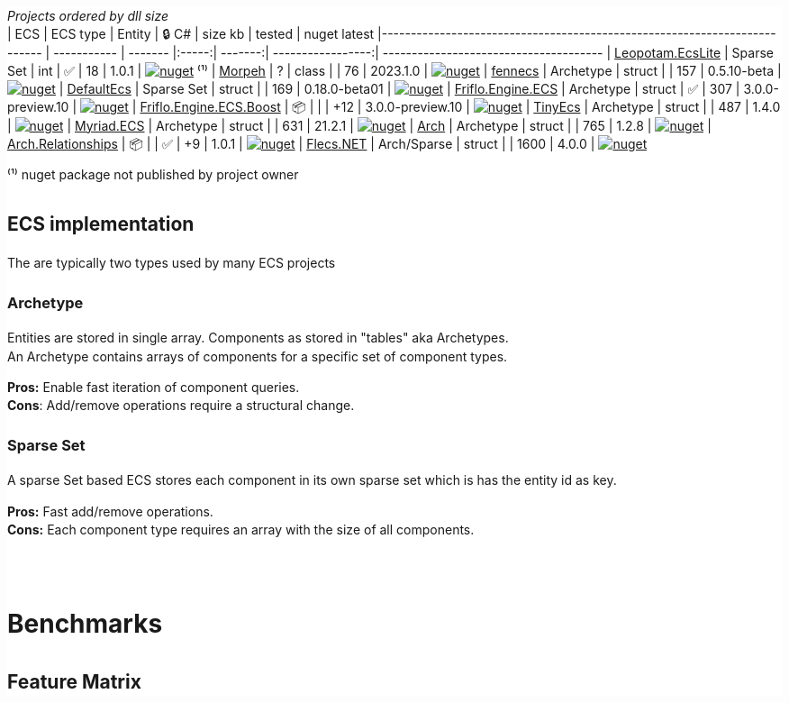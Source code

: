 *Projects ordered by dll size*  
| ECS                                                                       | ECS type    | Entity  | 🔒 C# | size kb |            tested | nuget latest
|-------------------------------------------------------------------------- | ----------- | ------- |:-----:| -------:| -----------------:| --------------------------------------
| [Leopotam.EcsLite](https://github.com/Leopotam/ecslite)                   | Sparse Set  | int     |  ✅   |      18 |             1.0.1 | [![nuget](https://img.shields.io/nuget/v/Leopotam.EcsLite?label=%20&color=blue)](https://www.nuget.org/packages/Leopotam.EcsLite) ⁽¹⁾
| [Morpeh](https://github.com/scellecs/morpeh)                              | ?           | class   |       |      76 |          2023.1.0 | [![nuget](https://img.shields.io/nuget/v/Scellecs.Morpeh?label=%20&color=blue)](https://www.nuget.org/packages/Scellecs.Morpeh)
| [fennecs](https://github.com/outfox/fennecs)                              | Archetype   | struct  |       |     157 |       0.5.10-beta | [![nuget](https://img.shields.io/nuget/vpre/fennecs?label=%20&color=blue)](https://www.nuget.org/packages/fennecs)
| [DefaultEcs](https://github.com/Doraku/DefaultEcs)                        | Sparse Set  | struct  |       |     169 |     0.18.0-beta01 | [![nuget](https://img.shields.io/nuget/vpre/DefaultEcs?label=%20&color=blue)](https://www.nuget.org/packages/DefaultEcs)
| [Friflo.Engine.ECS](https://github.com/friflo/Friflo.Engine.ECS)          | Archetype   | struct  |  ✅  |     307  |  3.0.0-preview.10 | [![nuget](https://img.shields.io/nuget/vpre/Friflo.Engine.ECS?label=%20&color=blue)](https://www.nuget.org/packages/Friflo.Engine.ECS)
| [Friflo.Engine.ECS.Boost](https://github.com/friflo/Friflo.Engine.ECS)    | 📦         |         |       |     +12 |  3.0.0-preview.10 | [![nuget](https://img.shields.io/nuget/vpre/Friflo.Engine.ECS.Boost?label=%20&color=blue)](https://www.nuget.org/packages/Friflo.Engine.ECS.Boost)
| [TinyEcs](https://github.com/andreakarasho/TinyEcs)                       | Archetype   | struct  |       |     487 |             1.4.0 | [![nuget](https://img.shields.io/nuget/v/TinyEcs.Main?label=%20&color=blue)](https://www.nuget.org/packages/TinyEcs.Main)
| [Myriad.ECS](https://github.com/martindevans/Myriad.ECS)                  | Archetype   | struct  |       |     631 |            21.2.1 | [![nuget](https://img.shields.io/nuget/v/Myriad.ECS?label=%20&color=blue)](https://www.nuget.org/packages/Myriad.ECS)
| [Arch](https://github.com/genaray/Arch)                                   | Archetype   | struct  |       |     765 |             1.2.8 | [![nuget](https://img.shields.io/nuget/v/Arch?label=%20&color=blue)](https://www.nuget.org/packages/Arch)
| [Arch.Relationships](https://github.com/genaray/Arch.Extended)            | 📦         |         |  ✅  |      +9  |             1.0.1 | [![nuget](https://img.shields.io/nuget/v/Arch.Relationships?label=%20&color=blue)](https://www.nuget.org/packages/Arch.Relationships)
| [Flecs.NET](https://github.com/BeanCheeseBurrito/Flecs.NET)               | Arch/Sparse | struct  |       |    1600 |             4.0.0 | [![nuget](https://img.shields.io/nuget/v/Flecs.NET.Release?label=%20&color=blue)](https://www.nuget.org/packages/Flecs.NET.Release)

⁽¹⁾ nuget package not published by project owner  


## ECS implementation

The are typically two types used by many ECS projects

### Archetype

Entities are stored in single array. Components as stored in "tables" aka Archetypes.  
An Archetype contains arrays of components for a specific set of component types.

**Pros:** Enable fast iteration of component queries.  
**Cons**: Add/remove operations require a structural change.  

### Sparse Set

A sparse Set based ECS stores each component in its own sparse set which is has the entity id as key.

**Pros:** Fast add/remove operations.  
**Cons:** Each component type requires an array with the size of all components.  

<br/>


# Benchmarks

## Feature Matrix
